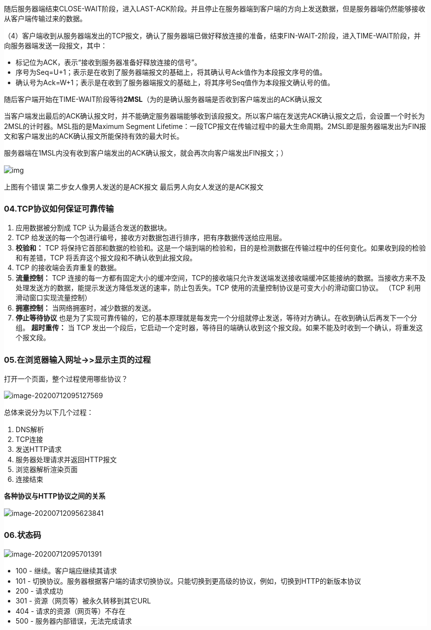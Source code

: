 随后服务器端结束CLOSE-WAIT阶段，进入LAST-ACK阶段。并且停止在服务器端到客户端的方向上发送数据，但是服务器端仍然能够接收从客户端传输过来的数据。

（4）客户端收到从服务器端发出的TCP报文，确认了服务器端已做好释放连接的准备，结束FIN-WAIT-2阶段，进入TIME-WAIT阶段，并向服务器端发送一段报文，其中：

- 标记位为ACK，表示“接收到服务器准备好释放连接的信号”。
- 序号为Seq=U+1；表示是在收到了服务器端报文的基础上，将其确认号Ack值作为本段报文序号的值。
- 确认号为Ack=W+1；表示是在收到了服务器端报文的基础上，将其序号Seq值作为本段报文确认号的值。

随后客户端开始在TIME-WAIT阶段等待**2MSL**（为的是确认服务器端是否收到客户端发出的ACK确认报文

当客户端发出最后的ACK确认报文时，并不能确定服务器端能够收到该段报文。所以客户端在发送完ACK确认报文之后，会设置一个时长为2MSL的计时器。MSL指的是Maximum Segment Lifetime：一段TCP报文在传输过程中的最大生命周期。2MSL即是服务器端发出为FIN报文和客户端发出的ACK确认报文所能保持有效的最大时长。

服务器端在1MSL内没有收到客户端发出的ACK确认报文，就会再次向客户端发出FIN报文；）

![img](img/caef76094b36acaf042ba27e2f07751503e99c48.jpeg)

上图有个错误 第二步女人像男人发送的是ACK报文 最后男人向女人发送的是ACK报文

### 04.TCP协议如何保证可靠传输

1. 应用数据被分割成 TCP 认为最适合发送的数据块。
2. TCP 给发送的每一个包进行编号，接收方对数据包进行排序，把有序数据传送给应用层。
3. **校验和：** TCP 将保持它首部和数据的检验和。这是一个端到端的检验和，目的是检测数据在传输过程中的任何变化。如果收到段的检验和有差错，TCP 将丢弃这个报文段和不确认收到此报文段。
4. TCP 的接收端会丢弃重复的数据。
5. **流量控制：** TCP 连接的每一方都有固定大小的缓冲空间，TCP的接收端只允许发送端发送接收端缓冲区能接纳的数据。当接收方来不及处理发送方的数据，能提示发送方降低发送的速率，防止包丢失。TCP 使用的流量控制协议是可变大小的滑动窗口协议。 （TCP 利用滑动窗口实现流量控制）
6. **拥塞控制：** 当网络拥塞时，减少数据的发送。
7. **停止等待协议** 也是为了实现可靠传输的，它的基本原理就是每发完一个分组就停止发送，等待对方确认。在收到确认后再发下一个分组。 **超时重传：** 当 TCP 发出一个段后，它启动一个定时器，等待目的端确认收到这个报文段。如果不能及时收到一个确认，将重发这个报文段。

### 05.在浏览器输入网址->>显示主页的过程

打开一个页面，整个过程使用哪些协议？

![image-20200712095127569](img/image-20200712095127569.png)

总体来说分为以下几个过程：

1. DNS解析
2. TCP连接
3. 发送HTTP请求
4. 服务器处理请求并返回HTTP报文
5. 浏览器解析渲染页面
6. 连接结束

**各种协议与HTTP协议之间的关系**

![image-20200712095623841](img/image-20200712095623841.png)

### 06.状态码

![image-20200712095701391](img/image-20200712095701391.png)

- 100 - 继续。客户端应继续其请求
- 101 - 切换协议。服务器根据客户端的请求切换协议。只能切换到更高级的协议，例如，切换到HTTP的新版本协议
- 200 - 请求成功
- 301 - 资源（网页等）被永久转移到其它URL
- 404 - 请求的资源（网页等）不存在
- 500 - 服务器内部错误，无法完成请求
